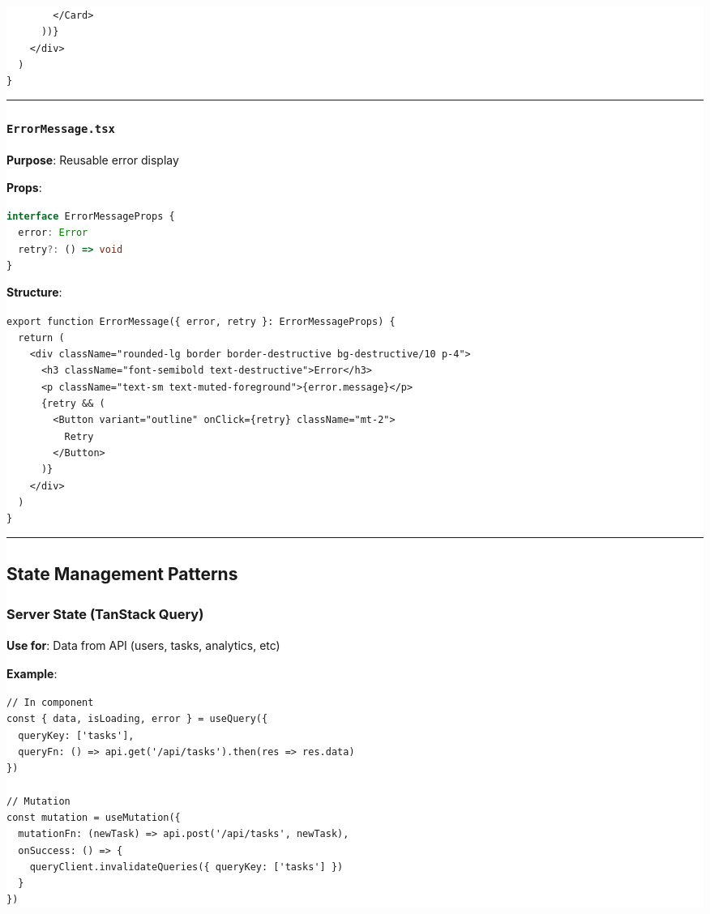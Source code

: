 ```tsx
        </Card>
      ))}
    </div>
  )
}
```

---

### `ErrorMessage.tsx`
**Purpose**: Reusable error display

**Props**:
```typescript
interface ErrorMessageProps {
  error: Error
  retry?: () => void
}
```

**Structure**:
```tsx
export function ErrorMessage({ error, retry }: ErrorMessageProps) {
  return (
    <div className="rounded-lg border border-destructive bg-destructive/10 p-4">
      <h3 className="font-semibold text-destructive">Error</h3>
      <p className="text-sm text-muted-foreground">{error.message}</p>
      {retry && (
        <Button variant="outline" onClick={retry} className="mt-2">
          Retry
        </Button>
      )}
    </div>
  )
}
```

---

## State Management Patterns

### Server State (TanStack Query)

**Use for**: Data from API (users, tasks, analytics, etc)

**Example**:
```tsx
// In component
const { data, isLoading, error } = useQuery({
  queryKey: ['tasks'],
  queryFn: () => api.get('/api/tasks').then(res => res.data)
})

// Mutation
const mutation = useMutation({
  mutationFn: (newTask) => api.post('/api/tasks', newTask),
  onSuccess: () => {
    queryClient.invalidateQueries({ queryKey: ['tasks'] })
  }
})
```
